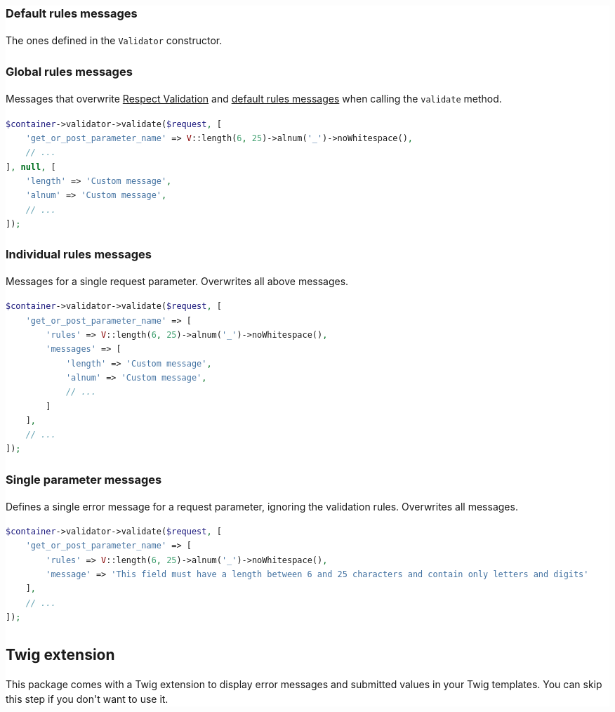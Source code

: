 ### Default rules messages
The ones defined in the `Validator` constructor.

### Global rules messages
Messages that overwrite [Respect Validation](https://github.com/Respect/Validation) and [default rules messages](index.html#defaultMessages) when calling the `validate` method.

``` php
$container->validator->validate($request, [
    'get_or_post_parameter_name' => V::length(6, 25)->alnum('_')->noWhitespace(),
    // ...
], null, [
    'length' => 'Custom message',
    'alnum' => 'Custom message',
    // ...
]);
```

### Individual rules messages
Messages for a single request parameter. Overwrites all above messages.

``` php
$container->validator->validate($request, [
    'get_or_post_parameter_name' => [
        'rules' => V::length(6, 25)->alnum('_')->noWhitespace(),
        'messages' => [
            'length' => 'Custom message',
            'alnum' => 'Custom message',
            // ...
        ]
    ],
    // ...
]);
```

### Single parameter messages
Defines a single error message for a request parameter, ignoring the validation rules. Overwrites all messages.

``` php
$container->validator->validate($request, [
    'get_or_post_parameter_name' => [
        'rules' => V::length(6, 25)->alnum('_')->noWhitespace(),
        'message' => 'This field must have a length between 6 and 25 characters and contain only letters and digits'
    ],
    // ...
]);
```

## Twig extension
This package comes with a Twig extension to display error messages and submitted values in your Twig templates. You can skip this step if you don't want to use it.
